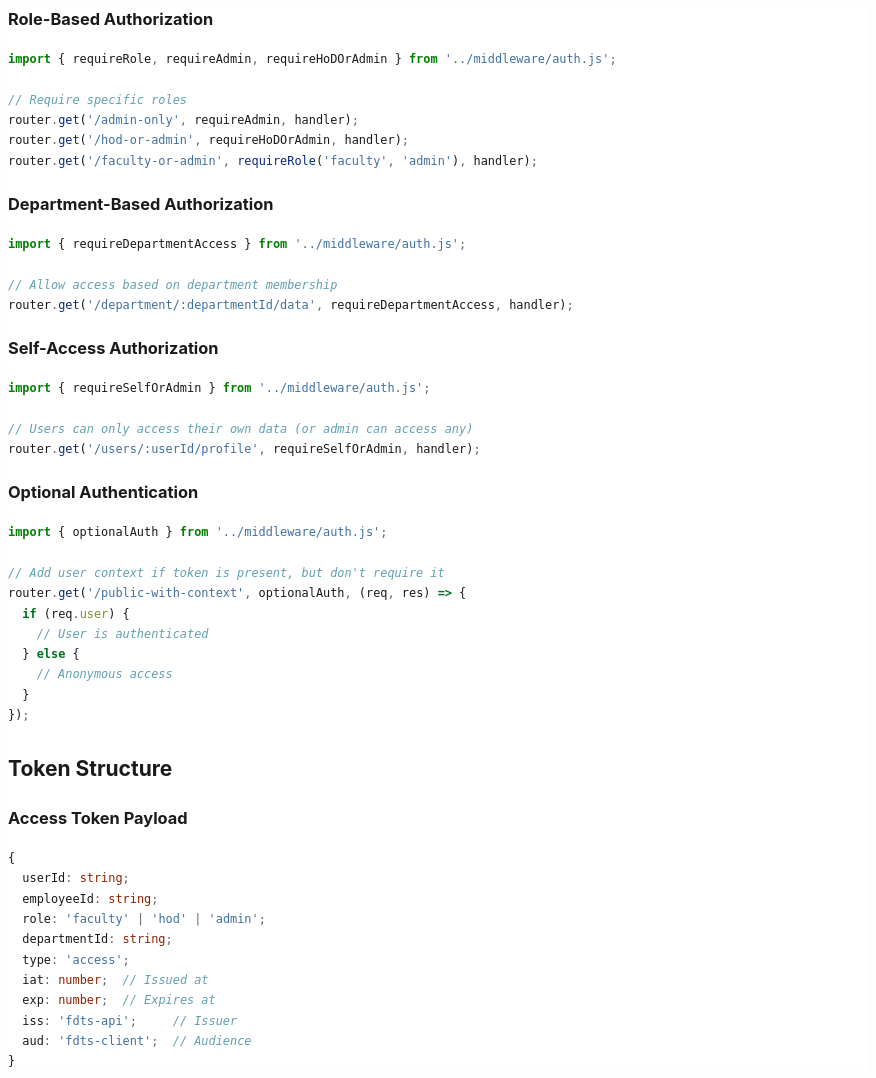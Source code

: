 ### Role-Based Authorization

```typescript
import { requireRole, requireAdmin, requireHoDOrAdmin } from '../middleware/auth.js';

// Require specific roles
router.get('/admin-only', requireAdmin, handler);
router.get('/hod-or-admin', requireHoDOrAdmin, handler);
router.get('/faculty-or-admin', requireRole('faculty', 'admin'), handler);
```

### Department-Based Authorization

```typescript
import { requireDepartmentAccess } from '../middleware/auth.js';

// Allow access based on department membership
router.get('/department/:departmentId/data', requireDepartmentAccess, handler);
```

### Self-Access Authorization

```typescript
import { requireSelfOrAdmin } from '../middleware/auth.js';

// Users can only access their own data (or admin can access any)
router.get('/users/:userId/profile', requireSelfOrAdmin, handler);
```

### Optional Authentication

```typescript
import { optionalAuth } from '../middleware/auth.js';

// Add user context if token is present, but don't require it
router.get('/public-with-context', optionalAuth, (req, res) => {
  if (req.user) {
    // User is authenticated
  } else {
    // Anonymous access
  }
});
```

## Token Structure

### Access Token Payload

```typescript
{
  userId: string;
  employeeId: string;
  role: 'faculty' | 'hod' | 'admin';
  departmentId: string;
  type: 'access';
  iat: number;  // Issued at
  exp: number;  // Expires at
  iss: 'fdts-api';     // Issuer
  aud: 'fdts-client';  // Audience
}
```
